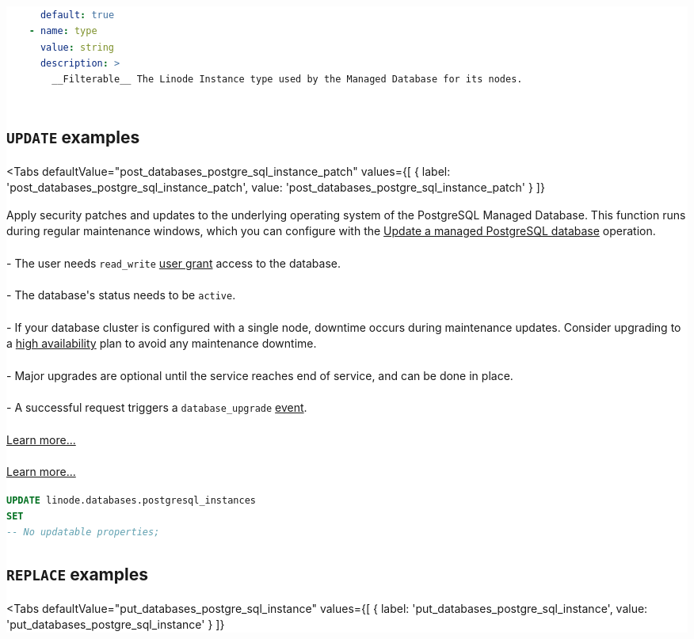 ```yaml
      default: true
    - name: type
      value: string
      description: >
        __Filterable__ The Linode Instance type used by the Managed Database for its nodes.
        
```
</TabItem>
</Tabs>


## `UPDATE` examples

<Tabs
    defaultValue="post_databases_postgre_sql_instance_patch"
    values={[
        { label: 'post_databases_postgre_sql_instance_patch', value: 'post_databases_postgre_sql_instance_patch' }
    ]}
>
<TabItem value="post_databases_postgre_sql_instance_patch">

Apply security patches and updates to the underlying operating system of the PostgreSQL Managed Database. This function runs during regular maintenance windows, which you can configure with the [Update a managed PostgreSQL database](https://techdocs.akamai.com/linode-api/reference/put-databases-postgre-sql-instance) operation.<br /><br />- The user needs `read_write` [user grant](https://techdocs.akamai.com/linode-api/reference/get-user-grants) access to the database.<br /><br />- The database's status needs to be `active`.<br /><br />- If your database cluster is configured with a single node, downtime occurs during maintenance updates. Consider upgrading to a [high availability](https://techdocs.akamai.com/cloud-computing/docs/aiven-database-clusters#high-availability) plan to avoid any maintenance downtime.<br /><br />- Major upgrades are optional until the service reaches end of service, and can be done in place.<br /><br />- A successful request triggers a `database_upgrade` [event](https://techdocs.akamai.com/linode-api/reference/get-events).<br /><br />[Learn more...](https://techdocs.akamai.com/cloud-computing/docs/getting-started-with-the-linode-cli)<br /><br />[Learn more...](https://techdocs.akamai.com/linode-api/reference/get-started#oauth)

```sql
UPDATE linode.databases.postgresql_instances
SET 
-- No updatable properties;
```
</TabItem>
</Tabs>


## `REPLACE` examples

<Tabs
    defaultValue="put_databases_postgre_sql_instance"
    values={[
        { label: 'put_databases_postgre_sql_instance', value: 'put_databases_postgre_sql_instance' }
    ]}
>
<TabItem value="put_databases_postgre_sql_instance">
